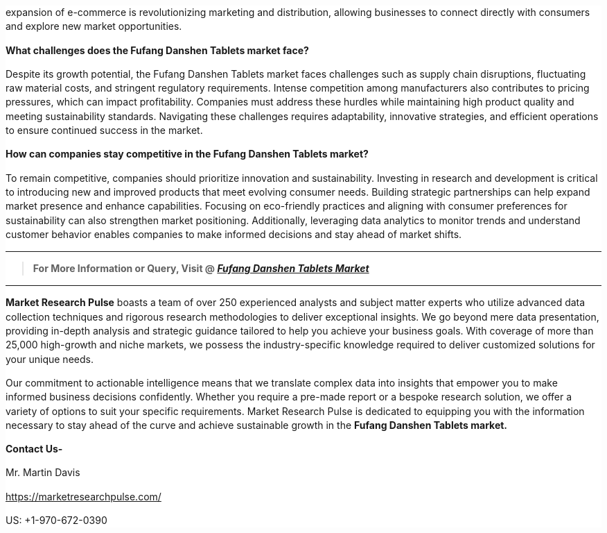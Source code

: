 expansion of e-commerce is revolutionizing marketing and distribution, allowing businesses to connect directly with consumers and explore new market opportunities.</p><p><strong>What challenges does the Fufang Danshen Tablets market face?</strong></p><p>Despite its growth potential, the Fufang Danshen Tablets market faces challenges such as supply chain disruptions, fluctuating raw material costs, and stringent regulatory requirements. Intense competition among manufacturers also contributes to pricing pressures, which can impact profitability. Companies must address these hurdles while maintaining high product quality and meeting sustainability standards. Navigating these challenges requires adaptability, innovative strategies, and efficient operations to ensure continued success in the market.</p><p><strong>How can companies stay competitive in the Fufang Danshen Tablets market?</strong></p><p>To remain competitive, companies should prioritize innovation and sustainability. Investing in research and development is critical to introducing new and improved products that meet evolving consumer needs. Building strategic partnerships can help expand market presence and enhance capabilities. Focusing on eco-friendly practices and aligning with consumer preferences for sustainability can also strengthen market positioning. Additionally, leveraging data analytics to monitor trends and understand customer behavior enables companies to make informed decisions and stay ahead of market shifts.</p><hr /><blockquote><p><strong>For More Information or Query, Visit @&nbsp;<em><a href="https://marketresearchpulse.com/report/135608/fufang-danshen-tablets-market?utm_source=Linkedin&utm_medium=025">Fufang Danshen Tablets Market</a></em></strong></p></blockquote><hr /><p><strong>Market Research Pulse</strong> boasts a team of over 250 experienced analysts and subject matter experts who utilize advanced data collection techniques and rigorous research methodologies to deliver exceptional insights. We go beyond mere data presentation, providing in-depth analysis and strategic guidance tailored to help you achieve your business goals. With coverage of more than 25,000 high-growth and niche markets, we possess the industry-specific knowledge required to deliver customized solutions for your unique needs.</p><p>Our commitment to actionable intelligence means that we translate complex data into insights that empower you to make informed business decisions confidently. Whether you require a pre-made report or a bespoke research solution, we offer a variety of options to suit your specific requirements. Market Research Pulse is dedicated to equipping you with the information necessary to stay ahead of the curve and achieve sustainable growth in the <strong>Fufang Danshen Tablets market.</strong></p><p><strong>Contact Us-</strong></p><p>Mr. Martin Davis</p><p>https://marketresearchpulse.com/</p><p>US: +1-970-672-0390</p>